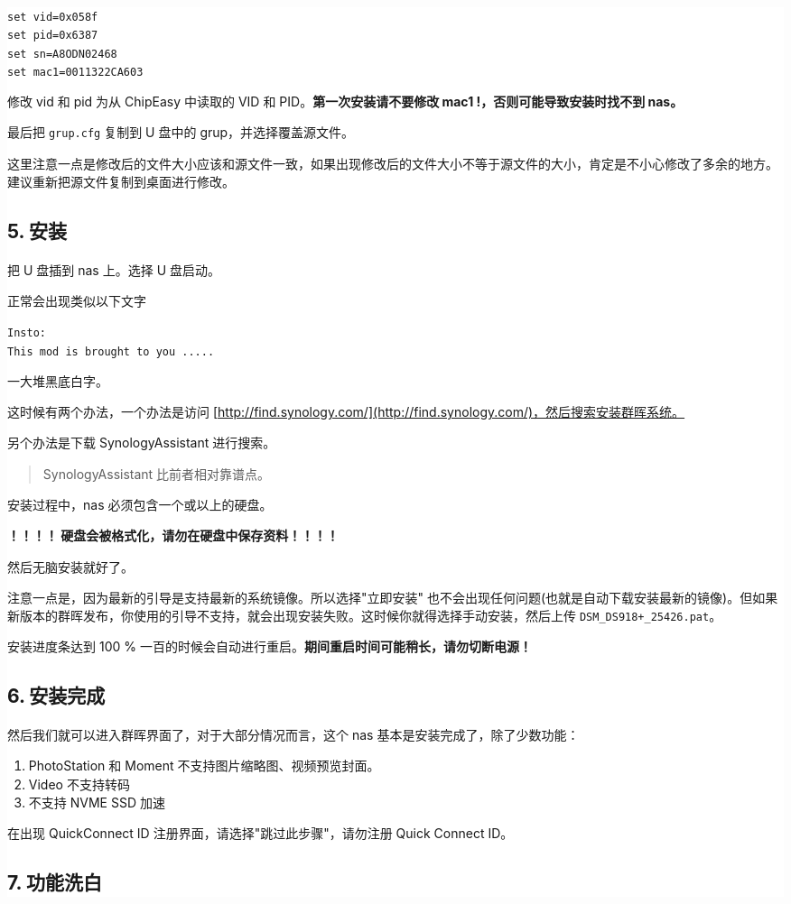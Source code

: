 ```
set vid=0x058f
set pid=0x6387
set sn=A8ODN02468
set mac1=0011322CA603
```

修改 vid 和 pid 为从 ChipEasy 中读取的 VID 和 PID。**第一次安装请不要修改 mac1 !，否则可能导致安装时找不到 nas。**

最后把 `grup.cfg` 复制到 U 盘中的 grup，并选择覆盖源文件。

这里注意一点是修改后的文件大小应该和源文件一致，如果出现修改后的文件大小不等于源文件的大小，肯定是不小心修改了多余的地方。建议重新把源文件复制到桌面进行修改。



## 5. 安装

把 U 盘插到 nas 上。选择 U 盘启动。

正常会出现类似以下文字

```
Insto:
This mod is brought to you .....
```

一大堆黑底白字。

这时候有两个办法，一个办法是访问 [http://find.synology.com/](http://find.synology.com/)，然后搜索安装群晖系统。

另个办法是下载 SynologyAssistant 进行搜索。

> SynologyAssistant 比前者相对靠谱点。



安装过程中，nas 必须包含一个或以上的硬盘。

**！！！！ 硬盘会被格式化，请勿在硬盘中保存资料！！！！**

然后无脑安装就好了。

注意一点是，因为最新的引导是支持最新的系统镜像。所以选择"立即安装" 也不会出现任何问题(也就是自动下载安装最新的镜像)。但如果新版本的群晖发布，你使用的引导不支持，就会出现安装失败。这时候你就得选择手动安装，然后上传 `DSM_DS918+_25426.pat`。

安装进度条达到 100 % 一百的时候会自动进行重启。**期间重启时间可能稍长，请勿切断电源！**



## 6. 安装完成

然后我们就可以进入群晖界面了，对于大部分情况而言，这个 nas 基本是安装完成了，除了少数功能：

1. PhotoStation 和 Moment 不支持图片缩略图、视频预览封面。
2. Video 不支持转码
3. 不支持 NVME SSD 加速



在出现 QuickConnect ID 注册界面，请选择"跳过此步骤"，请勿注册 Quick Connect ID。

## 7. 功能洗白
